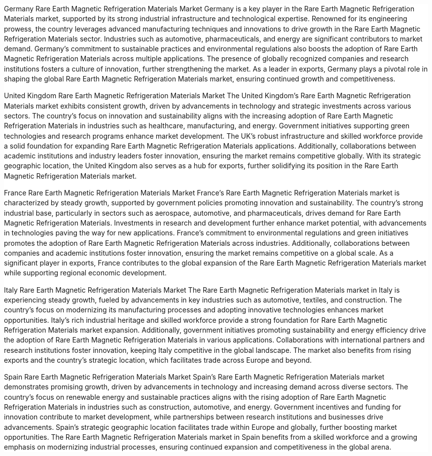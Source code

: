 Germany Rare Earth Magnetic Refrigeration Materials Market
Germany is a key player in the Rare Earth Magnetic Refrigeration Materials market, supported by its strong industrial infrastructure and technological expertise. Renowned for its engineering prowess, the country leverages advanced manufacturing techniques and innovations to drive growth in the Rare Earth Magnetic Refrigeration Materials sector. Industries such as automotive, pharmaceuticals, and energy are significant contributors to market demand. Germany’s commitment to sustainable practices and environmental regulations also boosts the adoption of Rare Earth Magnetic Refrigeration Materials across multiple applications. The presence of globally recognized companies and research institutions fosters a culture of innovation, further strengthening the market. As a leader in exports, Germany plays a pivotal role in shaping the global Rare Earth Magnetic Refrigeration Materials market, ensuring continued growth and competitiveness.

United Kingdom Rare Earth Magnetic Refrigeration Materials Market
The United Kingdom’s Rare Earth Magnetic Refrigeration Materials market exhibits consistent growth, driven by advancements in technology and strategic investments across various sectors. The country’s focus on innovation and sustainability aligns with the increasing adoption of Rare Earth Magnetic Refrigeration Materials in industries such as healthcare, manufacturing, and energy. Government initiatives supporting green technologies and research programs enhance market development. The UK’s robust infrastructure and skilled workforce provide a solid foundation for expanding Rare Earth Magnetic Refrigeration Materials applications. Additionally, collaborations between academic institutions and industry leaders foster innovation, ensuring the market remains competitive globally. With its strategic geographic location, the United Kingdom also serves as a hub for exports, further solidifying its position in the Rare Earth Magnetic Refrigeration Materials market.

France Rare Earth Magnetic Refrigeration Materials Market
France’s Rare Earth Magnetic Refrigeration Materials market is characterized by steady growth, supported by government policies promoting innovation and sustainability. The country’s strong industrial base, particularly in sectors such as aerospace, automotive, and pharmaceuticals, drives demand for Rare Earth Magnetic Refrigeration Materials. Investments in research and development further enhance market potential, with advancements in technologies paving the way for new applications. France’s commitment to environmental regulations and green initiatives promotes the adoption of Rare Earth Magnetic Refrigeration Materials across industries. Additionally, collaborations between companies and academic institutions foster innovation, ensuring the market remains competitive on a global scale. As a significant player in exports, France contributes to the global expansion of the Rare Earth Magnetic Refrigeration Materials market while supporting regional economic development.

Italy Rare Earth Magnetic Refrigeration Materials Market
The Rare Earth Magnetic Refrigeration Materials market in Italy is experiencing steady growth, fueled by advancements in key industries such as automotive, textiles, and construction. The country’s focus on modernizing its manufacturing processes and adopting innovative technologies enhances market opportunities. Italy’s rich industrial heritage and skilled workforce provide a strong foundation for Rare Earth Magnetic Refrigeration Materials market expansion. Additionally, government initiatives promoting sustainability and energy efficiency drive the adoption of Rare Earth Magnetic Refrigeration Materials in various applications. Collaborations with international partners and research institutions foster innovation, keeping Italy competitive in the global landscape. The market also benefits from rising exports and the country’s strategic location, which facilitates trade across Europe and beyond.

Spain Rare Earth Magnetic Refrigeration Materials Market
Spain’s Rare Earth Magnetic Refrigeration Materials market demonstrates promising growth, driven by advancements in technology and increasing demand across diverse sectors. The country’s focus on renewable energy and sustainable practices aligns with the rising adoption of Rare Earth Magnetic Refrigeration Materials in industries such as construction, automotive, and energy. Government incentives and funding for innovation contribute to market development, while partnerships between research institutions and businesses drive advancements. Spain’s strategic geographic location facilitates trade within Europe and globally, further boosting market opportunities. The Rare Earth Magnetic Refrigeration Materials market in Spain benefits from a skilled workforce and a growing emphasis on modernizing industrial processes, ensuring continued expansion and competitiveness in the global arena.
